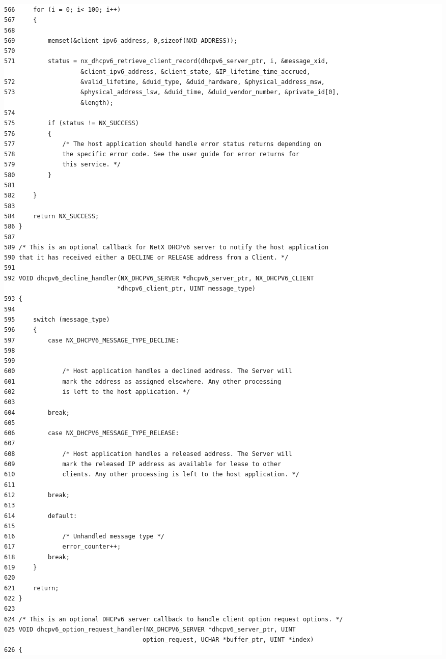 ```
566     for (i = 0; i< 100; i++)
567     {
568
569         memset(&client_ipv6_address, 0,sizeof(NXD_ADDRESS));
570
571         status = nx_dhcpv6_retrieve_client_record(dhcpv6_server_ptr, i, &message_xid,
                     &client_ipv6_address, &client_state, &IP_lifetime_time_accrued,
572                  &valid_lifetime, &duid_type, &duid_hardware, &physical_address_msw,
573                  &physical_address_lsw, &duid_time, &duid_vendor_number, &private_id[0], 
                     &length);
574
575         if (status != NX_SUCCESS)
576         {
577             /* The host application should handle error status returns depending on
578             the specific error code. See the user guide for error returns for
579             this service. */
580         }
581
582     }
583
584     return NX_SUCCESS;
586 }
587
589 /* This is an optional callback for NetX DHCPv6 server to notify the host application
590 that it has received either a DECLINE or RELEASE address from a Client. */
591
592 VOID dhcpv6_decline_handler(NX_DHCPV6_SERVER *dhcpv6_server_ptr, NX_DHCPV6_CLIENT
                               *dhcpv6_client_ptr, UINT message_type)
593 {
594
595     switch (message_type)
596     {
597         case NX_DHCPV6_MESSAGE_TYPE_DECLINE:
598
599
600             /* Host application handles a declined address. The Server will
601             mark the address as assigned elsewhere. Any other processing
602             is left to the host application. */
603
604         break;
605
606         case NX_DHCPV6_MESSAGE_TYPE_RELEASE:
607
608             /* Host application handles a released address. The Server will
609             mark the released IP address as available for lease to other
610             clients. Any other processing is left to the host application. */
611
612         break;
613
614         default:
615
616             /* Unhandled message type */
617             error_counter++;
618         break;
619     }
620
621     return;
622 }
623
624 /* This is an optional DHCPv6 server callback to handle client option request options. */
625 VOID dhcpv6_option_request_handler(NX_DHCPV6_SERVER *dhcpv6_server_ptr, UINT
                                      option_request, UCHAR *buffer_ptr, UINT *index)
626 {
```